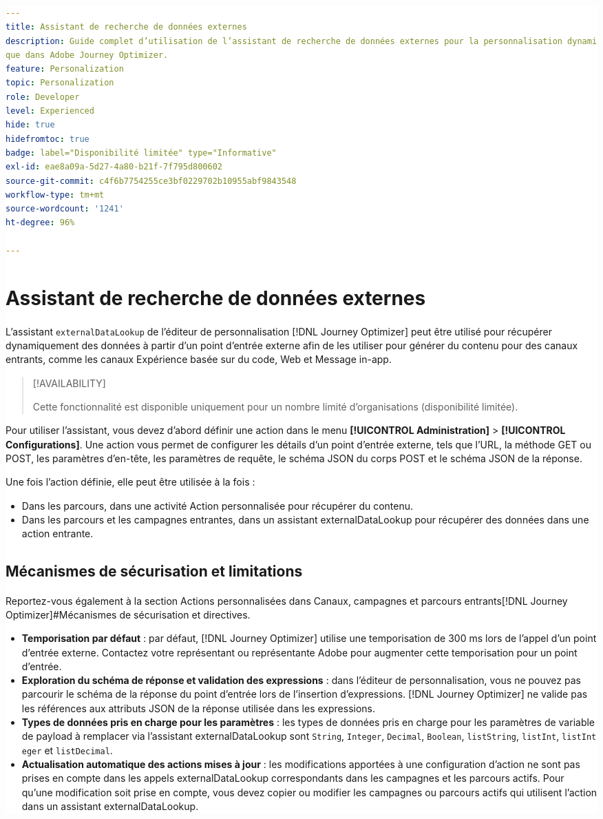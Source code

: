 ```yaml
---
title: Assistant de recherche de données externes
description: Guide complet d’utilisation de l’assistant de recherche de données externes pour la personnalisation dynamique dans Adobe Journey Optimizer.
feature: Personalization
topic: Personalization
role: Developer
level: Experienced
hide: true
hidefromtoc: true
badge: label="Disponibilité limitée" type="Informative"
exl-id: eae8a09a-5d27-4a80-b21f-7f795d800602
source-git-commit: c4f6b7754255ce3bf0229702b10955abf9843548
workflow-type: tm+mt
source-wordcount: '1241'
ht-degree: 96%

---
```


# Assistant de recherche de données externes

L’assistant `externalDataLookup` de l’éditeur de personnalisation [!DNL Journey Optimizer] peut être utilisé pour récupérer dynamiquement des données à partir d’un point d’entrée externe afin de les utiliser pour générer du contenu pour des canaux entrants, comme les canaux Expérience basée sur du code, Web et Message in-app.

>[!AVAILABILITY]
>
>Cette fonctionnalité est disponible uniquement pour un nombre limité d’organisations (disponibilité limitée).

Pour utiliser l’assistant, vous devez d’abord définir une action dans le menu **[!UICONTROL Administration]** > **[!UICONTROL Configurations]**. Une action vous permet de configurer les détails d’un point d’entrée externe, tels que l’URL, la méthode GET ou POST, les paramètres d’en-tête, les paramètres de requête, le schéma JSON du corps POST et le schéma JSON de la réponse.

Une fois l’action définie, elle peut être utilisée à la fois :

* Dans les parcours, dans une activité Action personnalisée pour récupérer du contenu.
* Dans les parcours et les campagnes entrantes, dans un assistant externalDataLookup pour récupérer des données dans une action entrante.

## Mécanismes de sécurisation et limitations

Reportez-vous également à la section Actions personnalisées dans Canaux, campagnes et parcours entrants[!DNL Journey Optimizer]#Mécanismes de sécurisation et directives.

* **Temporisation par défaut** : par défaut, [!DNL Journey Optimizer] utilise une temporisation de 300 ms lors de l’appel d’un point d’entrée externe. Contactez votre représentant ou représentante Adobe pour augmenter cette temporisation pour un point d’entrée.
* **Exploration du schéma de réponse et validation des expressions** : dans l’éditeur de personnalisation, vous ne pouvez pas parcourir le schéma de la réponse du point d’entrée lors de l’insertion d’expressions. [!DNL Journey Optimizer] ne valide pas les références aux attributs JSON de la réponse utilisée dans les expressions.
* **Types de données pris en charge pour les paramètres** : les types de données pris en charge pour les paramètres de variable de payload à remplacer via l’assistant externalDataLookup sont `String`, `Integer`, `Decimal`, `Boolean`, `listString`, `listInt`, `listInteger` et `listDecimal`.
* **Actualisation automatique des actions mises à jour** : les modifications apportées à une configuration d’action ne sont pas prises en compte dans les appels externalDataLookup correspondants dans les campagnes et les parcours actifs. Pour qu’une modification soit prise en compte, vous devez copier ou modifier les campagnes ou parcours actifs qui utilisent l’action dans un assistant externalDataLookup.